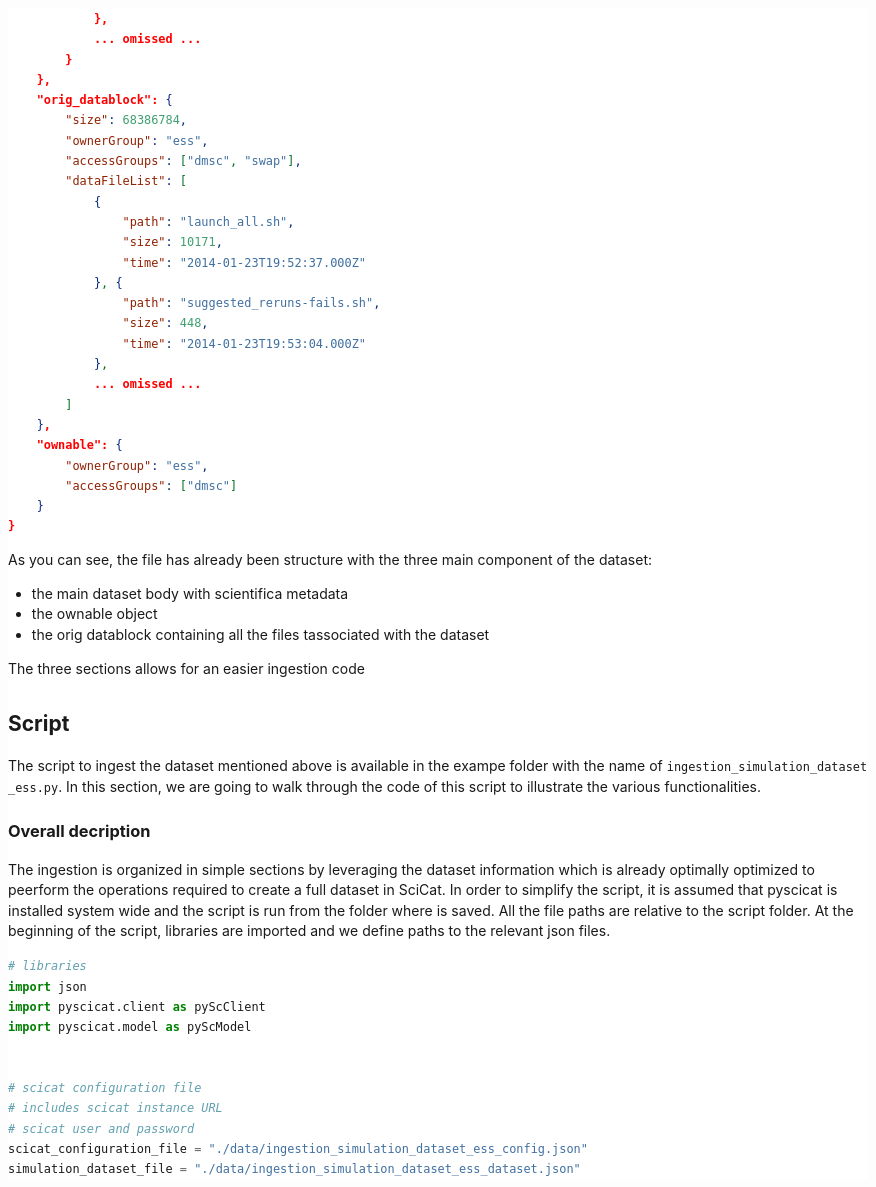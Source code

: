 ```json
            },
            ... omissed ...
        }
    }, 
    "orig_datablock": {
        "size": 68386784, 
        "ownerGroup": "ess",
        "accessGroups": ["dmsc", "swap"], 
        "dataFileList": [
            {
                "path": "launch_all.sh", 
                "size": 10171, 
                "time": "2014-01-23T19:52:37.000Z"
            }, {
                "path": "suggested_reruns-fails.sh", 
                "size": 448, 
                "time": "2014-01-23T19:53:04.000Z"
            },
            ... omissed ...
        ]
    }, 
    "ownable": {
        "ownerGroup": "ess", 
        "accessGroups": ["dmsc"]
    }
}

```
As you can see, the file has already been structure with the three main component of the dataset:
- the main dataset body with scientifica metadata
- the ownable object 
- the orig datablock containing all the files tassociated with the dataset

The three sections allows for an easier ingestion code 

## Script
The script to ingest the dataset mentioned above is available in the exampe folder with the name of `ingestion_simulation_dataset_ess.py`.
In this section, we are going to walk through the code of this script to illustrate the various functionalities.


### Overall decription
The ingestion is organized in simple sections by leveraging the dataset information which is already optimally optimized to peerform the operations required to create a full dataset in SciCat.
In order to simplify the script, it is assumed that pyscicat is installed system wide and the script is run from the folder where is saved. All the file paths are relative to the script folder.
At the beginning of the script, libraries are imported and we define paths to the relevant json files.

```python
# libraries
import json
import pyscicat.client as pyScClient
import pyscicat.model as pyScModel


# scicat configuration file
# includes scicat instance URL
# scicat user and password
scicat_configuration_file = "./data/ingestion_simulation_dataset_ess_config.json"
simulation_dataset_file = "./data/ingestion_simulation_dataset_ess_dataset.json"
```
